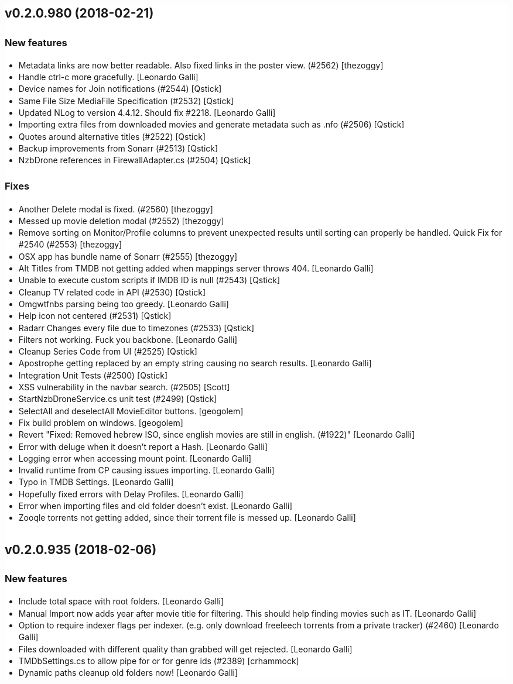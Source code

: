 
## v0.2.0.980 (2018-02-21)

### **New features**
- Metadata links are now better readable. Also fixed links in the poster view. (#2562) [thezoggy]
- Handle ctrl-c more gracefully. [Leonardo Galli]
- Device names for Join notifications (#2544) [Qstick]
- Same File Size MediaFile Specification (#2532) [Qstick]
- Updated NLog to version 4.4.12. Should fix #2218. [Leonardo Galli]
- Importing extra files from downloaded movies and generate metadata such as .nfo (#2506) [Qstick]
- Quotes around alternative titles (#2522) [Qstick]
- Backup improvements from Sonarr (#2513) [Qstick]
- NzbDrone references in FirewallAdapter.cs (#2504) [Qstick]

### **Fixes**
- Another Delete modal is fixed. (#2560) [thezoggy]
- Messed up movie deletion modal  (#2552) [thezoggy]
- Remove sorting on Monitor/Profile columns to prevent unexpected results until sorting can properly be handled. Quick Fix for #2540 (#2553) [thezoggy]
- OSX app has bundle name of Sonarr (#2555) [thezoggy]
- Alt Titles from TMDB not getting added when mappings server throws 404. [Leonardo Galli]
- Unable to execute custom scripts if IMDB ID is null (#2543) [Qstick]
- Cleanup TV related code in API (#2530) [Qstick]
- Omgwtfnbs parsing being too greedy. [Leonardo Galli]
- Help icon not centered (#2531) [Qstick]
- Radarr Changes every file due to timezones (#2533) [Qstick]
- Filters not working. Fuck you backbone. [Leonardo Galli]
- Cleanup Series Code from UI (#2525) [Qstick]
- Apostrophe getting replaced by an empty string causing no search results. [Leonardo Galli]
- Integration Unit Tests (#2500) [Qstick]
- XSS vulnerability in the navbar search. (#2505) [Scott]
- StartNzbDroneService.cs unit test (#2499) [Qstick]
- SelectAll and deselectAll MovieEditor buttons. [geogolem]
- Fix build problem on windows. [geogolem]
- Revert "Fixed: Removed hebrew ISO, since english movies are still in english. (#1922)" [Leonardo Galli]
- Error with deluge when it doesn’t report a Hash. [Leonardo Galli]
- Logging error when accessing mount point. [Leonardo Galli]
- Invalid runtime from CP causing issues importing. [Leonardo Galli]
- Typo in TMDB Settings. [Leonardo Galli]
- Hopefully fixed errors with Delay Profiles. [Leonardo Galli]
- Error when importing files and old folder doesn’t exist. [Leonardo Galli]
- Zooqle torrents not getting added, since their torrent file is messed up. [Leonardo Galli]


## v0.2.0.935 (2018-02-06)

### **New features**
- Include total space with root folders. [Leonardo Galli]
- Manual Import now adds year after movie title for filtering. This should help finding movies such as IT. [Leonardo Galli]
- Option to require indexer flags per indexer. (e.g. only download freeleech torrents from a private tracker) (#2460) [Leonardo Galli]
- Files downloaded with different quality than grabbed will get rejected. [Leonardo Galli]
- TMDbSettings.cs to allow pipe for or for genre ids (#2389) [crhammock]
- Dynamic paths cleanup old folders now! [Leonardo Galli]
